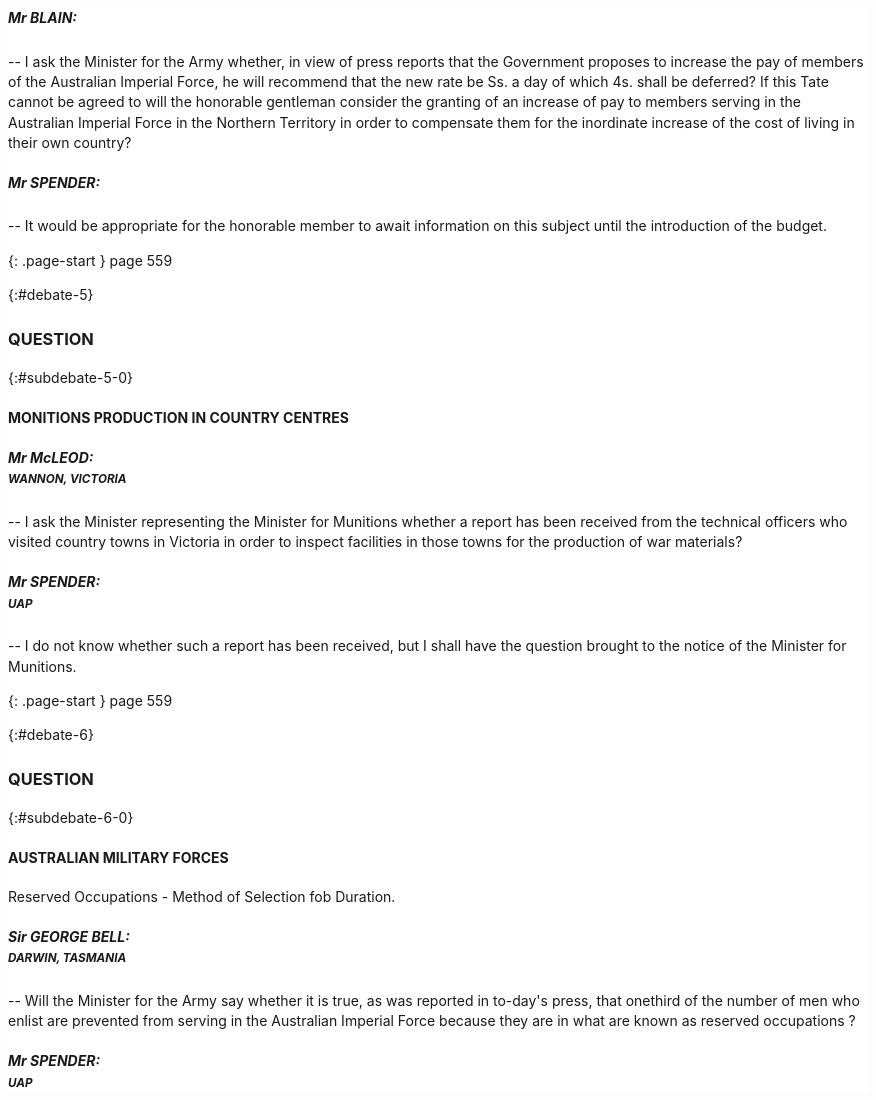 ##### Mr BLAIN:

-- I ask the Minister for the Army whether, in view of press reports that the Government proposes to increase the pay of members of the Australian Imperial Force, he will recommend that the new rate be Ss. a day of which 4s. shall be deferred? If this Tate cannot be agreed to will the honorable gentleman consider the granting of an increase of pay to members serving in the Australian Imperial Force in the Northern Territory in order to compensate them for the inordinate increase of the cost of living in their own country? 

##### Mr SPENDER:

-- It would be appropriate for the honorable member to await information on this subject until the introduction of the budget. 

{: .page-start }
page 559

{:#debate-5}
### QUESTION

{:#subdebate-5-0}
#### MONITIONS PRODUCTION IN COUNTRY CENTRES

##### Mr McLEOD:<br><small class="text-muted">WANNON, VICTORIA</small>

-- I ask the Minister representing the Minister for Munitions whether a report has been received from the technical officers who visited country towns in Victoria in order to inspect facilities in those towns for the production of war materials? 

##### Mr SPENDER:<br><small class="text-muted">UAP</small>

-- I do not know whether such a report has been received, but I shall have the question brought to the notice of the Minister for Munitions. 

{: .page-start }
page 559

{:#debate-6}
### QUESTION

{:#subdebate-6-0}
#### AUSTRALIAN MILITARY FORCES

Reserved Occupations - Method of Selection fob Duration. 

##### Sir GEORGE BELL:<br><small class="text-muted">DARWIN, TASMANIA</small>

-- Will the Minister for the Army say whether it is true, as was reported in to-day's press, that onethird of the number of men who enlist are prevented from serving in the Australian Imperial Force because they are in what are known as reserved occupations ? 

##### Mr SPENDER:<br><small class="text-muted">UAP</small>
